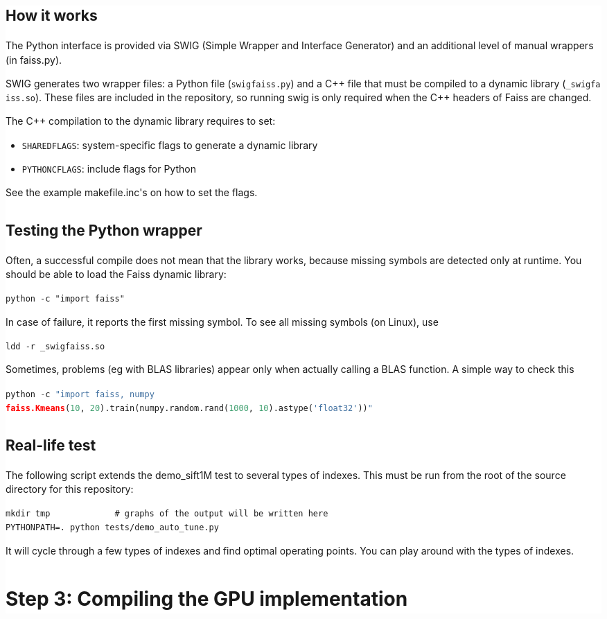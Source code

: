 How it works
------------

The Python interface is provided via SWIG (Simple Wrapper and
Interface Generator) and an additional level of manual wrappers (in faiss.py).

SWIG generates two wrapper files: a Python file (`swigfaiss.py`) and a
C++ file that must be compiled to a dynamic library (`_swigfaiss.so`). These
files are included in the repository, so running swig is only required when
the C++ headers of Faiss are changed.

The C++ compilation to the dynamic library requires to set:

- `SHAREDFLAGS`: system-specific flags to generate a dynamic library

- `PYTHONCFLAGS`: include flags for Python

See the example makefile.inc's on how to set the flags.


Testing the Python wrapper
--------------------------

Often, a successful compile does not mean that the library works,
because missing symbols are detected only at runtime. You should be
able to load the Faiss dynamic library:

  `python -c "import faiss"`

In case of failure, it reports the first missing symbol. To see all
missing symbols (on Linux), use

  `ldd -r _swigfaiss.so`

Sometimes, problems (eg with BLAS libraries) appear only when actually
calling a BLAS function. A simple way to check this

```python
python -c "import faiss, numpy
faiss.Kmeans(10, 20).train(numpy.random.rand(1000, 10).astype('float32'))"
```


Real-life test
--------------

The following script extends the demo_sift1M test to several types of
indexes.  This must be run from the root of the source directory for this
repository:

```
mkdir tmp             # graphs of the output will be written here
PYTHONPATH=. python tests/demo_auto_tune.py
```

It will cycle through a few types of indexes and find optimal
operating points. You can play around with the types of indexes.


Step 3: Compiling the GPU implementation
========================================
